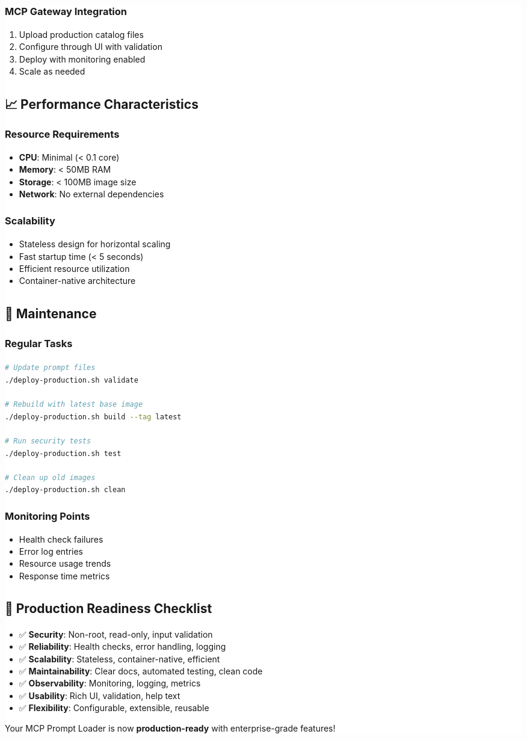 ### **MCP Gateway Integration**
1. Upload production catalog files
2. Configure through UI with validation
3. Deploy with monitoring enabled
4. Scale as needed

## 📈 Performance Characteristics

### **Resource Requirements**
- **CPU**: Minimal (< 0.1 core)
- **Memory**: < 50MB RAM
- **Storage**: < 100MB image size
- **Network**: No external dependencies

### **Scalability**
- Stateless design for horizontal scaling
- Fast startup time (< 5 seconds)
- Efficient resource utilization
- Container-native architecture

## 🔄 Maintenance

### **Regular Tasks**
```bash
# Update prompt files
./deploy-production.sh validate

# Rebuild with latest base image
./deploy-production.sh build --tag latest

# Run security tests
./deploy-production.sh test

# Clean up old images
./deploy-production.sh clean
```

### **Monitoring Points**
- Health check failures
- Error log entries
- Resource usage trends
- Response time metrics

## 🎉 Production Readiness Checklist

- ✅ **Security**: Non-root, read-only, input validation
- ✅ **Reliability**: Health checks, error handling, logging
- ✅ **Scalability**: Stateless, container-native, efficient
- ✅ **Maintainability**: Clear docs, automated testing, clean code
- ✅ **Observability**: Monitoring, logging, metrics
- ✅ **Usability**: Rich UI, validation, help text
- ✅ **Flexibility**: Configurable, extensible, reusable

Your MCP Prompt Loader is now **production-ready** with enterprise-grade features!